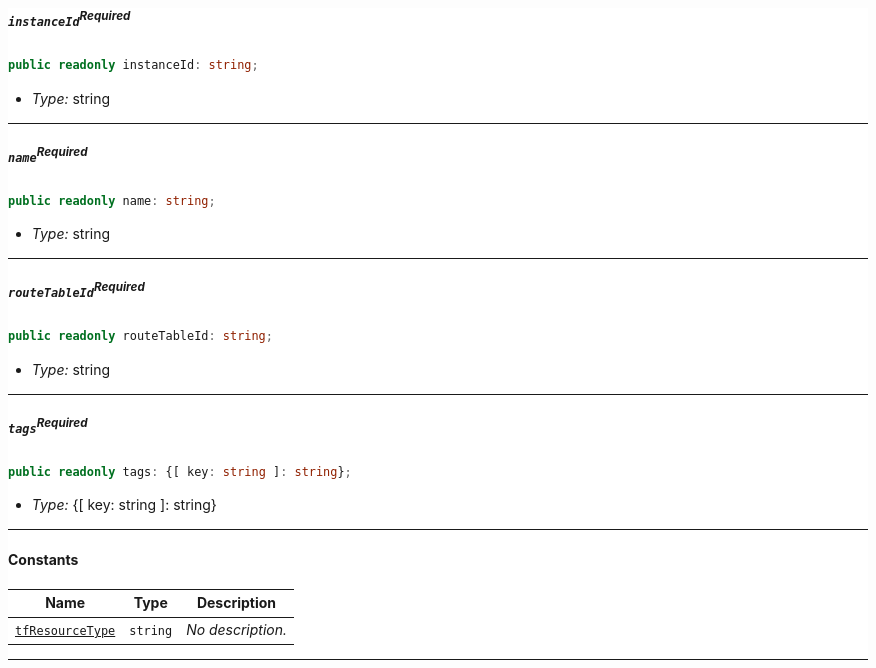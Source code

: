 ##### `instanceId`<sup>Required</sup> <a name="instanceId" id="@cdktf/provider-opentelekomcloud.dataOpentelekomcloudErRouteTablesV3.DataOpentelekomcloudErRouteTablesV3.property.instanceId"></a>

```typescript
public readonly instanceId: string;
```

- *Type:* string

---

##### `name`<sup>Required</sup> <a name="name" id="@cdktf/provider-opentelekomcloud.dataOpentelekomcloudErRouteTablesV3.DataOpentelekomcloudErRouteTablesV3.property.name"></a>

```typescript
public readonly name: string;
```

- *Type:* string

---

##### `routeTableId`<sup>Required</sup> <a name="routeTableId" id="@cdktf/provider-opentelekomcloud.dataOpentelekomcloudErRouteTablesV3.DataOpentelekomcloudErRouteTablesV3.property.routeTableId"></a>

```typescript
public readonly routeTableId: string;
```

- *Type:* string

---

##### `tags`<sup>Required</sup> <a name="tags" id="@cdktf/provider-opentelekomcloud.dataOpentelekomcloudErRouteTablesV3.DataOpentelekomcloudErRouteTablesV3.property.tags"></a>

```typescript
public readonly tags: {[ key: string ]: string};
```

- *Type:* {[ key: string ]: string}

---

#### Constants <a name="Constants" id="Constants"></a>

| **Name** | **Type** | **Description** |
| --- | --- | --- |
| <code><a href="#@cdktf/provider-opentelekomcloud.dataOpentelekomcloudErRouteTablesV3.DataOpentelekomcloudErRouteTablesV3.property.tfResourceType">tfResourceType</a></code> | <code>string</code> | *No description.* |

---
